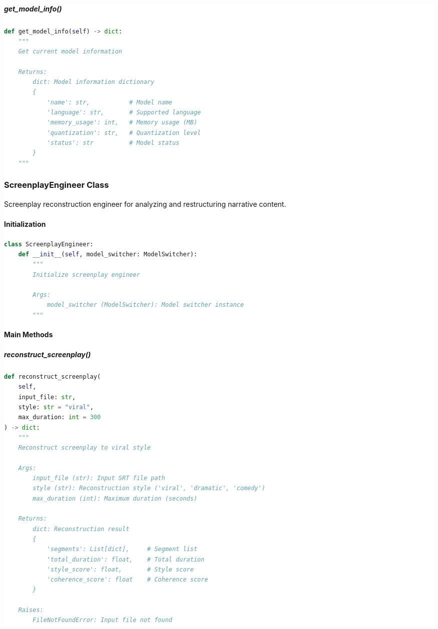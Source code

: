##### get_model_info()

```python
def get_model_info(self) -> dict:
    """
    Get current model information
    
    Returns:
        dict: Model information dictionary
        {
            'name': str,           # Model name
            'language': str,       # Supported language
            'memory_usage': int,   # Memory usage (MB)
            'quantization': str,   # Quantization level
            'status': str          # Model status
        }
    """
```

### ScreenplayEngineer Class

Screenplay reconstruction engineer for analyzing and restructuring narrative content.

#### Initialization

```python
class ScreenplayEngineer:
    def __init__(self, model_switcher: ModelSwitcher):
        """
        Initialize screenplay engineer
        
        Args:
            model_switcher (ModelSwitcher): Model switcher instance
        """
```

#### Main Methods

##### reconstruct_screenplay()

```python
def reconstruct_screenplay(
    self, 
    input_file: str, 
    style: str = "viral",
    max_duration: int = 300
) -> dict:
    """
    Reconstruct screenplay to viral style
    
    Args:
        input_file (str): Input SRT file path
        style (str): Reconstruction style ('viral', 'dramatic', 'comedy')
        max_duration (int): Maximum duration (seconds)
        
    Returns:
        dict: Reconstruction result
        {
            'segments': List[dict],     # Segment list
            'total_duration': float,    # Total duration
            'style_score': float,       # Style score
            'coherence_score': float    # Coherence score
        }
        
    Raises:
        FileNotFoundError: Input file not found
```